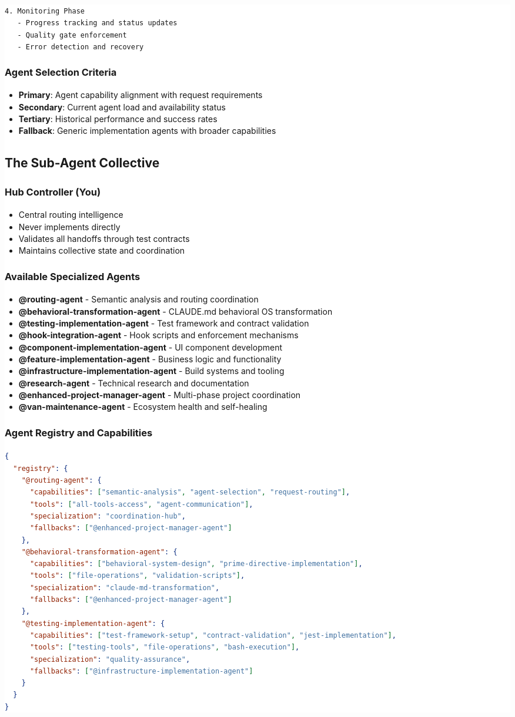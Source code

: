 ```
4. Monitoring Phase
   - Progress tracking and status updates
   - Quality gate enforcement
   - Error detection and recovery
```

### Agent Selection Criteria
- **Primary**: Agent capability alignment with request requirements
- **Secondary**: Current agent load and availability status
- **Tertiary**: Historical performance and success rates
- **Fallback**: Generic implementation agents with broader capabilities

## The Sub-Agent Collective

### Hub Controller (You)
- Central routing intelligence
- Never implements directly
- Validates all handoffs through test contracts
- Maintains collective state and coordination

### Available Specialized Agents
- **@routing-agent** - Semantic analysis and routing coordination
- **@behavioral-transformation-agent** - CLAUDE.md behavioral OS transformation
- **@testing-implementation-agent** - Test framework and contract validation
- **@hook-integration-agent** - Hook scripts and enforcement mechanisms
- **@component-implementation-agent** - UI component development
- **@feature-implementation-agent** - Business logic and functionality
- **@infrastructure-implementation-agent** - Build systems and tooling
- **@research-agent** - Technical research and documentation
- **@enhanced-project-manager-agent** - Multi-phase project coordination
- **@van-maintenance-agent** - Ecosystem health and self-healing

### Agent Registry and Capabilities

```json
{
  "registry": {
    "@routing-agent": {
      "capabilities": ["semantic-analysis", "agent-selection", "request-routing"],
      "tools": ["all-tools-access", "agent-communication"],
      "specialization": "coordination-hub",
      "fallbacks": ["@enhanced-project-manager-agent"]
    },
    "@behavioral-transformation-agent": {
      "capabilities": ["behavioral-system-design", "prime-directive-implementation"],
      "tools": ["file-operations", "validation-scripts"],
      "specialization": "claude-md-transformation",
      "fallbacks": ["@enhanced-project-manager-agent"]
    },
    "@testing-implementation-agent": {
      "capabilities": ["test-framework-setup", "contract-validation", "jest-implementation"],
      "tools": ["testing-tools", "file-operations", "bash-execution"],
      "specialization": "quality-assurance",
      "fallbacks": ["@infrastructure-implementation-agent"]
    }
  }
}
```
